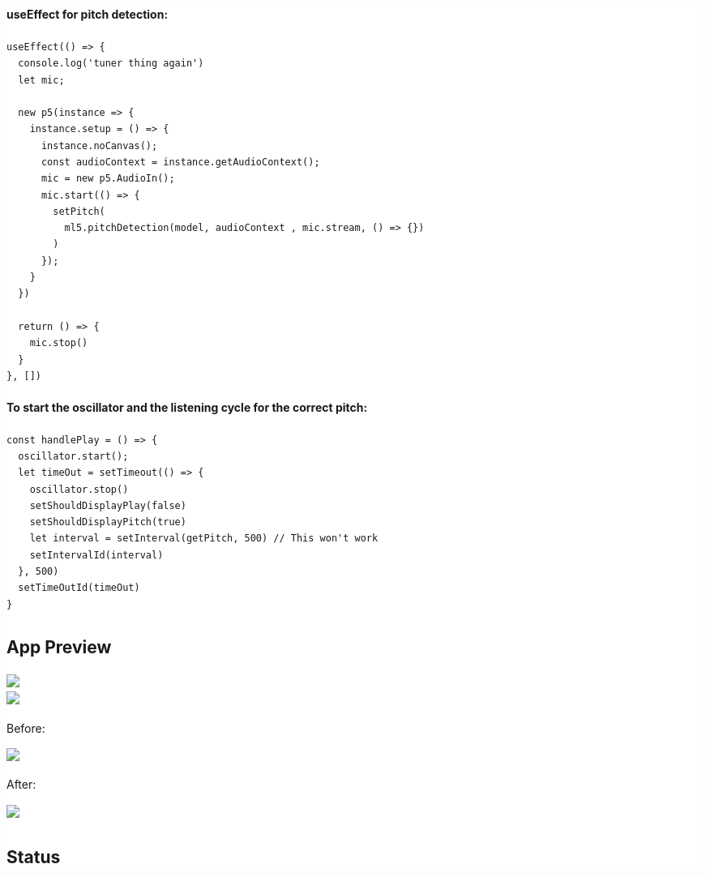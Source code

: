 <h4>useEffect for pitch detection:</h4>

```  
useEffect(() => {
  console.log('tuner thing again')
  let mic;

  new p5(instance => {
    instance.setup = () => {
      instance.noCanvas();
      const audioContext = instance.getAudioContext();
      mic = new p5.AudioIn();
      mic.start(() => {
        setPitch(
          ml5.pitchDetection(model, audioContext , mic.stream, () => {})
        )
      });
    }
  })

  return () => {
    mic.stop() 
  }
}, [])
```

<h4>To start the oscillator and the listening cycle for the correct pitch:</h4>

```
const handlePlay = () => {
  oscillator.start();
  let timeOut = setTimeout(() => {
    oscillator.stop()
    setShouldDisplayPlay(false)
    setShouldDisplayPitch(true)
    let interval = setInterval(getPitch, 500) // This won't work
    setIntervalId(interval)
  }, 500)
  setTimeOutId(timeOut)
}
```
  
<h2>App Preview</h2>
<img src="https://i.imgur.com/wJ2povs.png" border="0" width="300" height="auto"/><br>
<img src="https://i.imgur.com/upxkYGq.png" border="0" width="300" height="auto"/><br>
<p>Before:</p>
<img src="https://i.imgur.com/pGZpIHb.png" border="0" width="300" height="auto"/><br>
<p>After:</p>
<img src="https://i.imgur.com/8aqgFqq.png" border="0" width="300" height="auto"/><br>

<h2>Status</h2>
